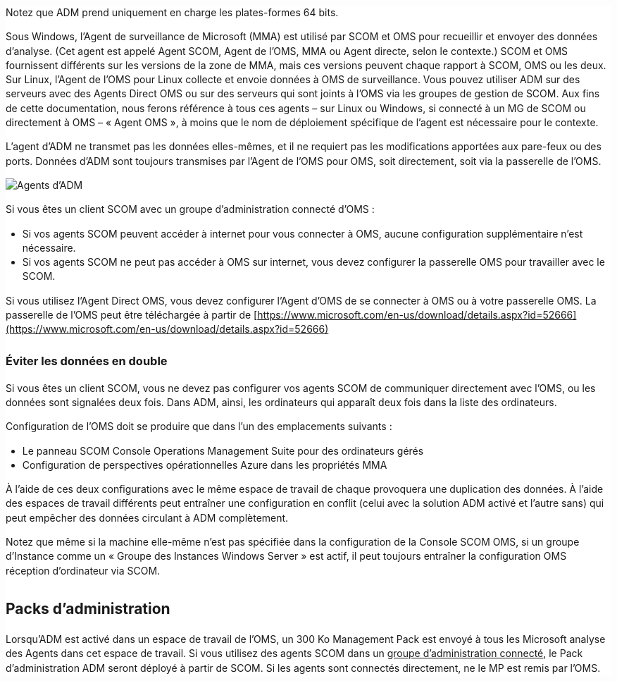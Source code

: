 Notez que ADM prend uniquement en charge les plates-formes 64 bits.

Sous Windows, l’Agent de surveillance de Microsoft (MMA) est utilisé par SCOM et OMS pour recueillir et envoyer des données d’analyse.  (Cet agent est appelé Agent SCOM, Agent de l’OMS, MMA ou Agent directe, selon le contexte.)  SCOM et OMS fournissent différents sur les versions de la zone de MMA, mais ces versions peuvent chaque rapport à SCOM, OMS ou les deux.  Sur Linux, l’Agent de l’OMS pour Linux collecte et envoie données à OMS de surveillance.  Vous pouvez utiliser ADM sur des serveurs avec des Agents Direct OMS ou sur des serveurs qui sont joints à l’OMS via les groupes de gestion de SCOM.  Aux fins de cette documentation, nous ferons référence à tous ces agents – sur Linux ou Windows, si connecté à un MG de SCOM ou directement à OMS – « Agent OMS », à moins que le nom de déploiement spécifique de l’agent est nécessaire pour le contexte.

L’agent d’ADM ne transmet pas les données elles-mêmes, et il ne requiert pas les modifications apportées aux pare-feux ou des ports.  Données d’ADM sont toujours transmises par l’Agent de l’OMS pour OMS, soit directement, soit via la passerelle de l’OMS.

![Agents d’ADM](media/operations-management-suite-application-dependency-monitor/agents.png)

Si vous êtes un client SCOM avec un groupe d’administration connecté d’OMS :

- Si vos agents SCOM peuvent accéder à internet pour vous connecter à OMS, aucune configuration supplémentaire n’est nécessaire.  
- Si vos agents SCOM ne peut pas accéder à OMS sur internet, vous devez configurer la passerelle OMS pour travailler avec le SCOM.
  
Si vous utilisez l’Agent Direct OMS, vous devez configurer l’Agent d’OMS de se connecter à OMS ou à votre passerelle OMS.  La passerelle de l’OMS peut être téléchargée à partir de [https://www.microsoft.com/en-us/download/details.aspx?id=52666](https://www.microsoft.com/en-us/download/details.aspx?id=52666)


### <a name="avoiding-duplicate-data"></a>Éviter les données en double

Si vous êtes un client SCOM, vous ne devez pas configurer vos agents SCOM de communiquer directement avec l’OMS, ou les données sont signalées deux fois.  Dans ADM, ainsi, les ordinateurs qui apparaît deux fois dans la liste des ordinateurs.

Configuration de l’OMS doit se produire que dans l’un des emplacements suivants :

- Le panneau SCOM Console Operations Management Suite pour des ordinateurs gérés
- Configuration de perspectives opérationnelles Azure dans les propriétés MMA

À l’aide de ces deux configurations avec le même espace de travail de chaque provoquera une duplication des données. À l’aide des espaces de travail différents peut entraîner une configuration en conflit (celui avec la solution ADM activé et l’autre sans) qui peut empêcher des données circulant à ADM complètement.  

Notez que même si la machine elle-même n’est pas spécifiée dans la configuration de la Console SCOM OMS, si un groupe d’Instance comme un « Groupe des Instances Windows Server » est actif, il peut toujours entraîner la configuration OMS réception d’ordinateur via SCOM.



## <a name="management-packs"></a>Packs d’administration
Lorsqu’ADM est activé dans un espace de travail de l’OMS, un 300 Ko Management Pack est envoyé à tous les Microsoft analyse des Agents dans cet espace de travail.  Si vous utilisez des agents SCOM dans un [groupe d’administration connecté](../log-analytics/log-analytics-om-agents.md), le Pack d’administration ADM seront déployé à partir de SCOM.  Si les agents sont connectés directement, ne le MP est remis par l’OMS.

